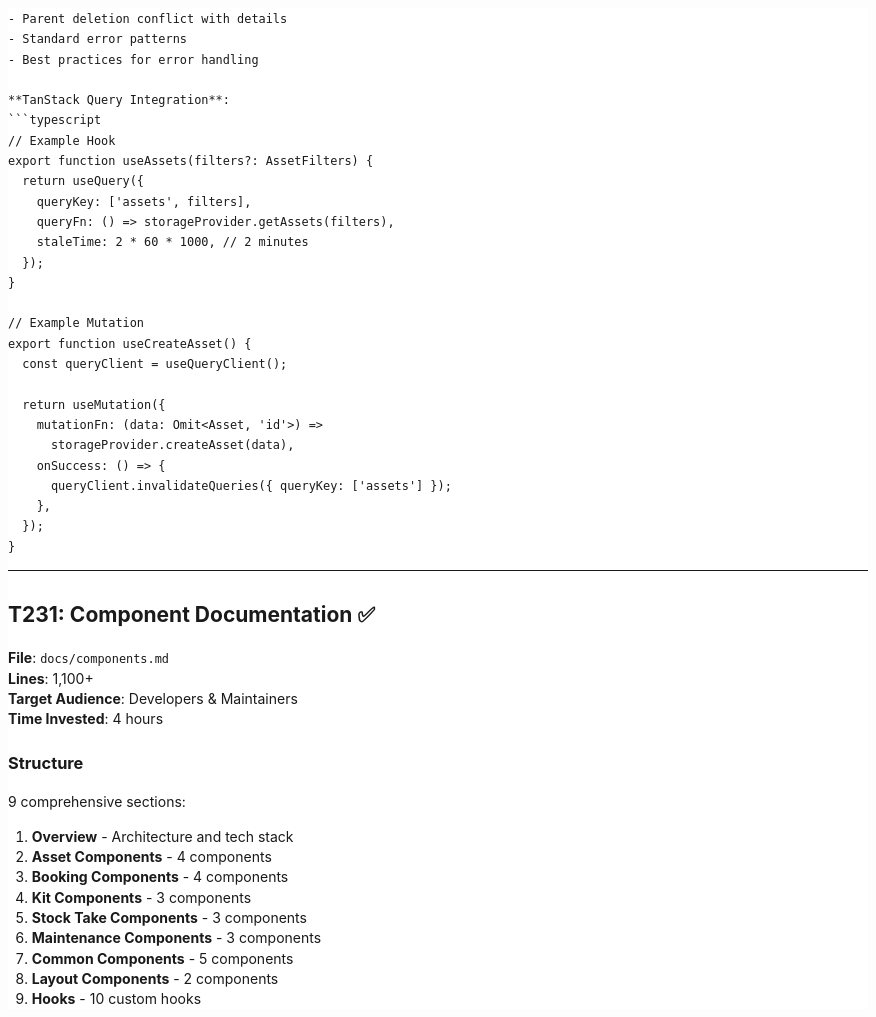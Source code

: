 ```
- Parent deletion conflict with details
- Standard error patterns
- Best practices for error handling

**TanStack Query Integration**:
```typescript
// Example Hook
export function useAssets(filters?: AssetFilters) {
  return useQuery({
    queryKey: ['assets', filters],
    queryFn: () => storageProvider.getAssets(filters),
    staleTime: 2 * 60 * 1000, // 2 minutes
  });
}

// Example Mutation
export function useCreateAsset() {
  const queryClient = useQueryClient();
  
  return useMutation({
    mutationFn: (data: Omit<Asset, 'id'>) => 
      storageProvider.createAsset(data),
    onSuccess: () => {
      queryClient.invalidateQueries({ queryKey: ['assets'] });
    },
  });
}
```

---

## T231: Component Documentation ✅

**File**: `docs/components.md`  
**Lines**: 1,100+  
**Target Audience**: Developers & Maintainers  
**Time Invested**: 4 hours

### Structure

9 comprehensive sections:

1. **Overview** - Architecture and tech stack
2. **Asset Components** - 4 components
3. **Booking Components** - 4 components
4. **Kit Components** - 3 components
5. **Stock Take Components** - 3 components
6. **Maintenance Components** - 3 components
7. **Common Components** - 5 components
8. **Layout Components** - 2 components
9. **Hooks** - 10 custom hooks
